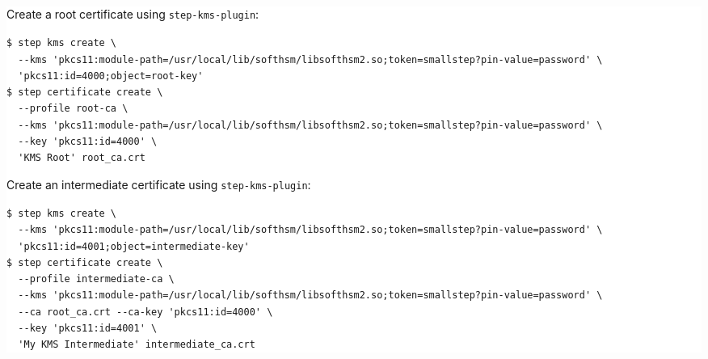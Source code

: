 Create a root certificate using `step-kms-plugin`:
```shell
$ step kms create \
  --kms 'pkcs11:module-path=/usr/local/lib/softhsm/libsofthsm2.so;token=smallstep?pin-value=password' \
  'pkcs11:id=4000;object=root-key'
$ step certificate create \
  --profile root-ca \
  --kms 'pkcs11:module-path=/usr/local/lib/softhsm/libsofthsm2.so;token=smallstep?pin-value=password' \
  --key 'pkcs11:id=4000' \
  'KMS Root' root_ca.crt
```

Create an intermediate certificate using `step-kms-plugin`:
```shell
$ step kms create \
  --kms 'pkcs11:module-path=/usr/local/lib/softhsm/libsofthsm2.so;token=smallstep?pin-value=password' \
  'pkcs11:id=4001;object=intermediate-key'
$ step certificate create \
  --profile intermediate-ca \
  --kms 'pkcs11:module-path=/usr/local/lib/softhsm/libsofthsm2.so;token=smallstep?pin-value=password' \
  --ca root_ca.crt --ca-key 'pkcs11:id=4000' \
  --key 'pkcs11:id=4001' \
  'My KMS Intermediate' intermediate_ca.crt
```


